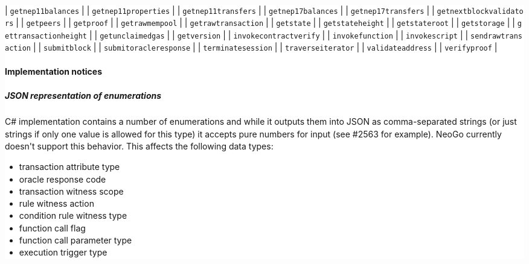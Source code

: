 | `getnep11balances` |
| `getnep11properties` |
| `getnep11transfers` |
| `getnep17balances` |
| `getnep17transfers` |
| `getnextblockvalidators` |
| `getpeers` |
| `getproof` |
| `getrawmempool` |
| `getrawtransaction` |
| `getstate` |
| `getstateheight` |
| `getstateroot` |
| `getstorage` |
| `gettransactionheight` |
| `getunclaimedgas` |
| `getversion` |
| `invokecontractverify` |
| `invokefunction` |
| `invokescript` |
| `sendrawtransaction` |
| `submitblock` |
| `submitoracleresponse` |
| `terminatesession` |
| `traverseiterator` |
| `validateaddress` |
| `verifyproof` |

#### Implementation notices

##### JSON representation of enumerations

C# implementation contains a number of enumerations and while it outputs them
into JSON as comma-separated strings (or just strings if only one value is
allowed for this type) it accepts pure numbers for input (see #2563 for
example). NeoGo currently doesn't support this behavior. This affects the
following data types:
 * transaction attribute type
 * oracle response code
 * transaction witness scope
 * rule witness action
 * condition rule witness type
 * function call flag
 * function call parameter type
 * execution trigger type